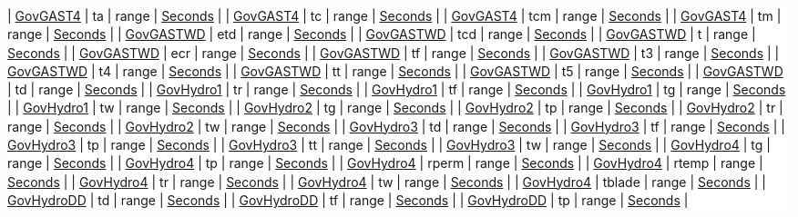 | [GovGAST4](GovGAST4.md) | ta | range | [Seconds](Seconds.md) |
| [GovGAST4](GovGAST4.md) | tc | range | [Seconds](Seconds.md) |
| [GovGAST4](GovGAST4.md) | tcm | range | [Seconds](Seconds.md) |
| [GovGAST4](GovGAST4.md) | tm | range | [Seconds](Seconds.md) |
| [GovGASTWD](GovGASTWD.md) | etd | range | [Seconds](Seconds.md) |
| [GovGASTWD](GovGASTWD.md) | tcd | range | [Seconds](Seconds.md) |
| [GovGASTWD](GovGASTWD.md) | t | range | [Seconds](Seconds.md) |
| [GovGASTWD](GovGASTWD.md) | ecr | range | [Seconds](Seconds.md) |
| [GovGASTWD](GovGASTWD.md) | tf | range | [Seconds](Seconds.md) |
| [GovGASTWD](GovGASTWD.md) | t3 | range | [Seconds](Seconds.md) |
| [GovGASTWD](GovGASTWD.md) | t4 | range | [Seconds](Seconds.md) |
| [GovGASTWD](GovGASTWD.md) | tt | range | [Seconds](Seconds.md) |
| [GovGASTWD](GovGASTWD.md) | t5 | range | [Seconds](Seconds.md) |
| [GovGASTWD](GovGASTWD.md) | td | range | [Seconds](Seconds.md) |
| [GovHydro1](GovHydro1.md) | tr | range | [Seconds](Seconds.md) |
| [GovHydro1](GovHydro1.md) | tf | range | [Seconds](Seconds.md) |
| [GovHydro1](GovHydro1.md) | tg | range | [Seconds](Seconds.md) |
| [GovHydro1](GovHydro1.md) | tw | range | [Seconds](Seconds.md) |
| [GovHydro2](GovHydro2.md) | tg | range | [Seconds](Seconds.md) |
| [GovHydro2](GovHydro2.md) | tp | range | [Seconds](Seconds.md) |
| [GovHydro2](GovHydro2.md) | tr | range | [Seconds](Seconds.md) |
| [GovHydro2](GovHydro2.md) | tw | range | [Seconds](Seconds.md) |
| [GovHydro3](GovHydro3.md) | td | range | [Seconds](Seconds.md) |
| [GovHydro3](GovHydro3.md) | tf | range | [Seconds](Seconds.md) |
| [GovHydro3](GovHydro3.md) | tp | range | [Seconds](Seconds.md) |
| [GovHydro3](GovHydro3.md) | tt | range | [Seconds](Seconds.md) |
| [GovHydro3](GovHydro3.md) | tw | range | [Seconds](Seconds.md) |
| [GovHydro4](GovHydro4.md) | tg | range | [Seconds](Seconds.md) |
| [GovHydro4](GovHydro4.md) | tp | range | [Seconds](Seconds.md) |
| [GovHydro4](GovHydro4.md) | rperm | range | [Seconds](Seconds.md) |
| [GovHydro4](GovHydro4.md) | rtemp | range | [Seconds](Seconds.md) |
| [GovHydro4](GovHydro4.md) | tr | range | [Seconds](Seconds.md) |
| [GovHydro4](GovHydro4.md) | tw | range | [Seconds](Seconds.md) |
| [GovHydro4](GovHydro4.md) | tblade | range | [Seconds](Seconds.md) |
| [GovHydroDD](GovHydroDD.md) | td | range | [Seconds](Seconds.md) |
| [GovHydroDD](GovHydroDD.md) | tf | range | [Seconds](Seconds.md) |
| [GovHydroDD](GovHydroDD.md) | tp | range | [Seconds](Seconds.md) |
